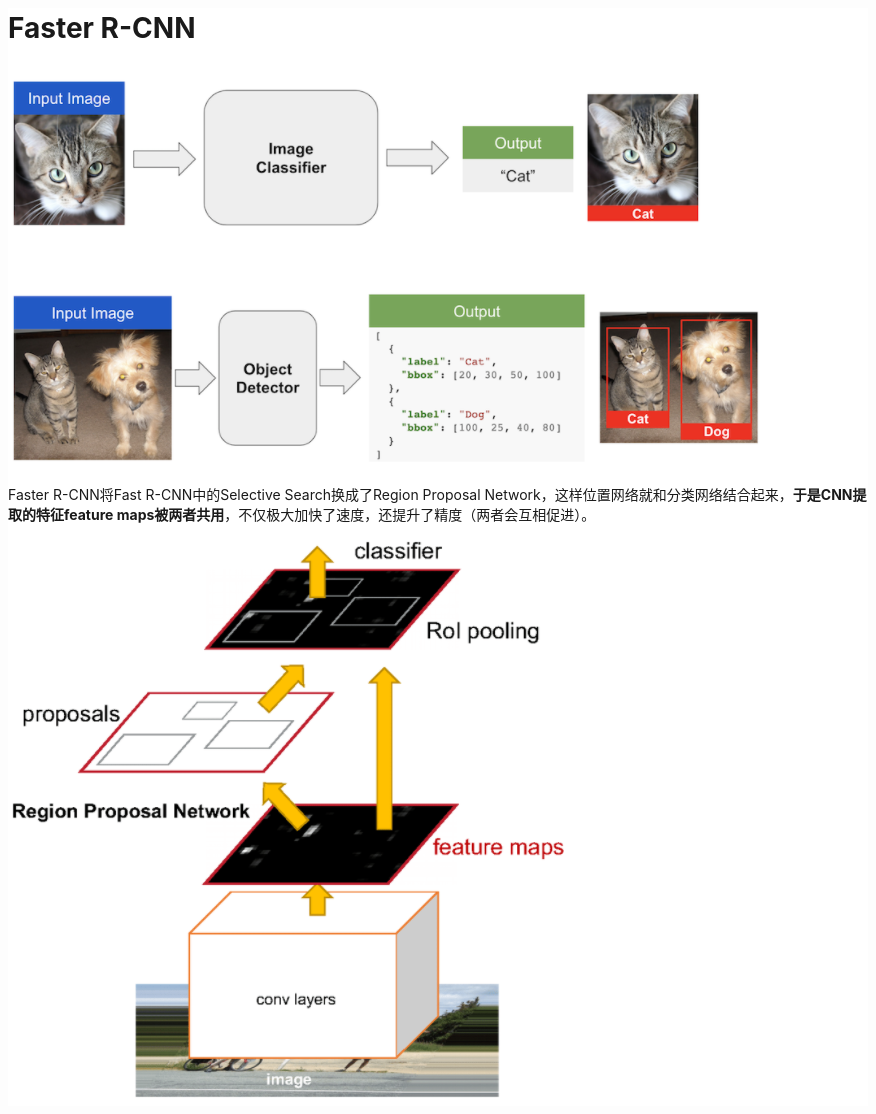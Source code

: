 # Faster R-CNN
![](assets/Faster-RCNN.jupyter_1_1.png)

Faster R-CNN将Fast R-CNN中的Selective Search换成了Region Proposal Network，这样位置网络就和分类网络结合起来，**于是CNN提取的特征feature maps被两者共用**，不仅极大加快了速度，还提升了精度（两者会互相促进）。

![](assets/Faster-RCNN.jupyter_2_1.png)
